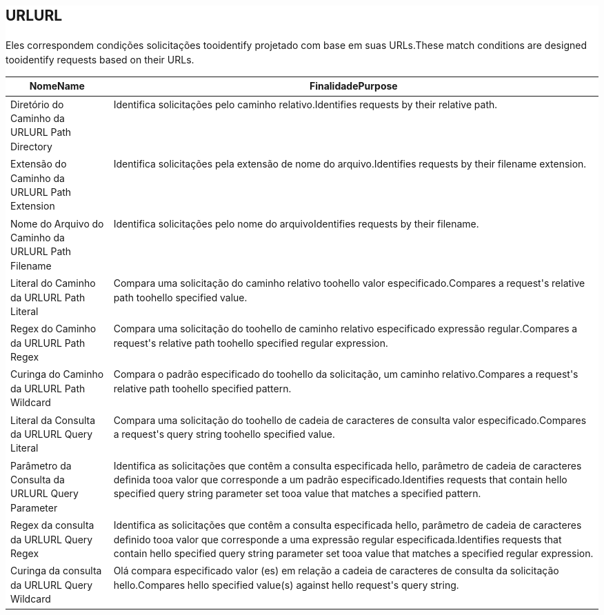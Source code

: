 ## <a name="url"></a><span data-ttu-id="d877a-243">URL</span><span class="sxs-lookup"><span data-stu-id="d877a-243">URL</span></span>

<span data-ttu-id="d877a-244">Eles correspondem condições solicitações tooidentify projetado com base em suas URLs.</span><span class="sxs-lookup"><span data-stu-id="d877a-244">These match conditions are designed tooidentify requests based on their URLs.</span></span>

<span data-ttu-id="d877a-245">Nome</span><span class="sxs-lookup"><span data-stu-id="d877a-245">Name</span></span> | <span data-ttu-id="d877a-246">Finalidade</span><span class="sxs-lookup"><span data-stu-id="d877a-246">Purpose</span></span>
-----|--------
<span data-ttu-id="d877a-247">Diretório do Caminho da URL</span><span class="sxs-lookup"><span data-stu-id="d877a-247">URL Path Directory</span></span> | <span data-ttu-id="d877a-248">Identifica solicitações pelo caminho relativo.</span><span class="sxs-lookup"><span data-stu-id="d877a-248">Identifies requests by their relative path.</span></span>
<span data-ttu-id="d877a-249">Extensão do Caminho da URL</span><span class="sxs-lookup"><span data-stu-id="d877a-249">URL Path Extension</span></span> | <span data-ttu-id="d877a-250">Identifica solicitações pela extensão de nome do arquivo.</span><span class="sxs-lookup"><span data-stu-id="d877a-250">Identifies requests by their filename extension.</span></span>
<span data-ttu-id="d877a-251">Nome do Arquivo do Caminho da URL</span><span class="sxs-lookup"><span data-stu-id="d877a-251">URL Path Filename</span></span> | <span data-ttu-id="d877a-252">Identifica solicitações pelo nome do arquivo</span><span class="sxs-lookup"><span data-stu-id="d877a-252">Identifies requests by their filename.</span></span>
<span data-ttu-id="d877a-253">Literal do Caminho da URL</span><span class="sxs-lookup"><span data-stu-id="d877a-253">URL Path Literal</span></span> | <span data-ttu-id="d877a-254">Compara uma solicitação do caminho relativo toohello valor especificado.</span><span class="sxs-lookup"><span data-stu-id="d877a-254">Compares a request's relative path toohello specified value.</span></span>
<span data-ttu-id="d877a-255">Regex do Caminho da URL</span><span class="sxs-lookup"><span data-stu-id="d877a-255">URL Path Regex</span></span> | <span data-ttu-id="d877a-256">Compara uma solicitação do toohello de caminho relativo especificado expressão regular.</span><span class="sxs-lookup"><span data-stu-id="d877a-256">Compares a request's relative path toohello specified regular expression.</span></span>
<span data-ttu-id="d877a-257">Curinga do Caminho da URL</span><span class="sxs-lookup"><span data-stu-id="d877a-257">URL Path Wildcard</span></span> | <span data-ttu-id="d877a-258">Compara o padrão especificado do toohello da solicitação, um caminho relativo.</span><span class="sxs-lookup"><span data-stu-id="d877a-258">Compares a request's relative path toohello specified pattern.</span></span>
<span data-ttu-id="d877a-259">Literal da Consulta da URL</span><span class="sxs-lookup"><span data-stu-id="d877a-259">URL Query Literal</span></span> | <span data-ttu-id="d877a-260">Compara uma solicitação do toohello de cadeia de caracteres de consulta valor especificado.</span><span class="sxs-lookup"><span data-stu-id="d877a-260">Compares a request's query string toohello specified value.</span></span>
<span data-ttu-id="d877a-261">Parâmetro da Consulta da URL</span><span class="sxs-lookup"><span data-stu-id="d877a-261">URL Query Parameter</span></span> | <span data-ttu-id="d877a-262">Identifica as solicitações que contêm a consulta especificada hello, parâmetro de cadeia de caracteres definida tooa valor que corresponde a um padrão especificado.</span><span class="sxs-lookup"><span data-stu-id="d877a-262">Identifies requests that contain hello specified query string parameter set tooa value that matches a specified pattern.</span></span>
<span data-ttu-id="d877a-263">Regex da consulta da URL</span><span class="sxs-lookup"><span data-stu-id="d877a-263">URL Query Regex</span></span> | <span data-ttu-id="d877a-264">Identifica as solicitações que contêm a consulta especificada hello, parâmetro de cadeia de caracteres definido tooa valor que corresponde a uma expressão regular especificada.</span><span class="sxs-lookup"><span data-stu-id="d877a-264">Identifies requests that contain hello specified query string parameter set tooa value that matches a specified regular expression.</span></span>
<span data-ttu-id="d877a-265">Curinga da consulta da URL</span><span class="sxs-lookup"><span data-stu-id="d877a-265">URL Query Wildcard</span></span> | <span data-ttu-id="d877a-266">Olá compara especificado valor (es) em relação a cadeia de caracteres de consulta da solicitação hello.</span><span class="sxs-lookup"><span data-stu-id="d877a-266">Compares hello specified value(s) against hello request's query string.</span></span>
